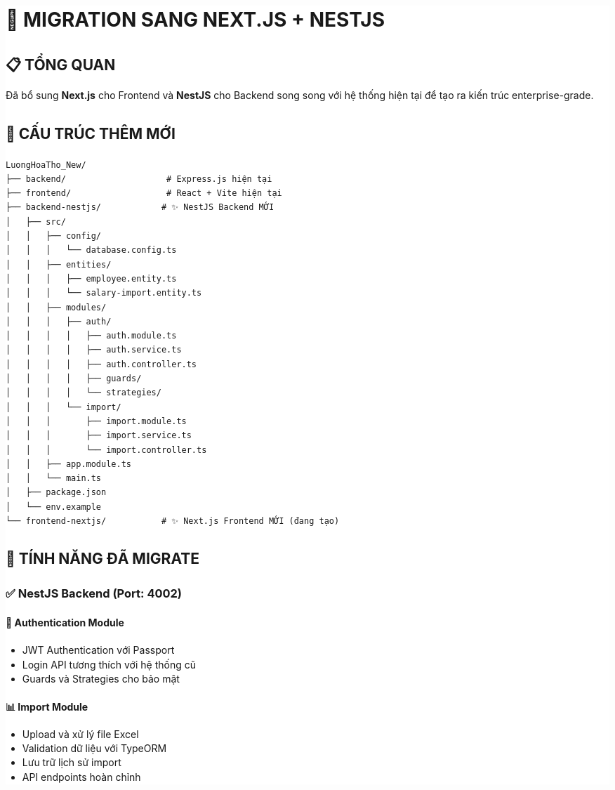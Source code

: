 # 🚀 MIGRATION SANG NEXT.JS + NESTJS

## 📋 TỔNG QUAN

Đã bổ sung **Next.js** cho Frontend và **NestJS** cho Backend song song với hệ thống hiện tại để tạo ra kiến trúc enterprise-grade.

## 📁 CẤU TRÚC THÊM MỚI

```
LuongHoaTho_New/
├── backend/                    # Express.js hiện tại
├── frontend/                   # React + Vite hiện tại  
├── backend-nestjs/            # ✨ NestJS Backend MỚI
│   ├── src/
│   │   ├── config/
│   │   │   └── database.config.ts
│   │   ├── entities/
│   │   │   ├── employee.entity.ts
│   │   │   └── salary-import.entity.ts
│   │   ├── modules/
│   │   │   ├── auth/
│   │   │   │   ├── auth.module.ts
│   │   │   │   ├── auth.service.ts
│   │   │   │   ├── auth.controller.ts
│   │   │   │   ├── guards/
│   │   │   │   └── strategies/
│   │   │   └── import/
│   │   │       ├── import.module.ts
│   │   │       ├── import.service.ts
│   │   │       └── import.controller.ts
│   │   ├── app.module.ts
│   │   └── main.ts
│   ├── package.json
│   └── env.example
└── frontend-nextjs/           # ✨ Next.js Frontend MỚI (đang tạo)
```

## 🎯 TÍNH NĂNG ĐÃ MIGRATE

### ✅ NestJS Backend (Port: 4002)

#### **🔐 Authentication Module**
- JWT Authentication với Passport
- Login API tương thích với hệ thống cũ
- Guards và Strategies cho bảo mật

#### **📊 Import Module** 
- Upload và xử lý file Excel
- Validation dữ liệu với TypeORM
- Lưu trữ lịch sử import
- API endpoints hoàn chỉnh
